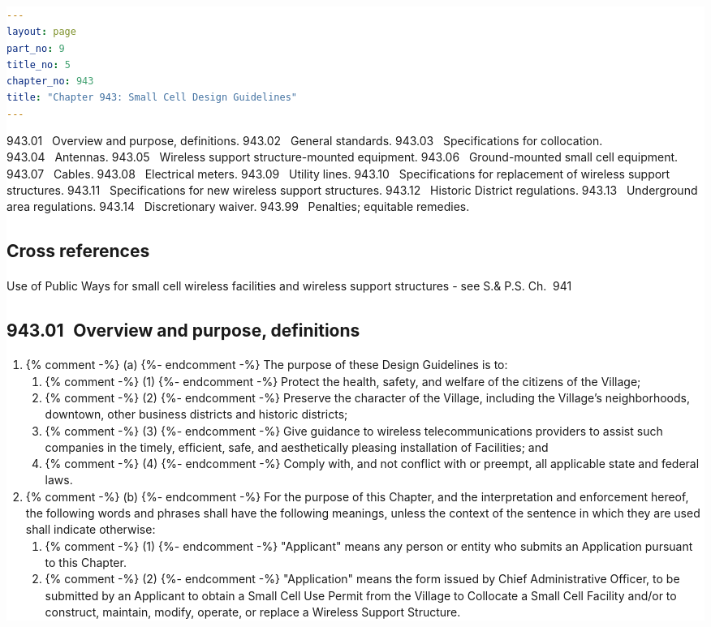 ```yaml
---
layout: page
part_no: 9
title_no: 5
chapter_no: 943
title: "Chapter 943: Small Cell Design Guidelines"
---
```


943.01   Overview and purpose, definitions.
943.02   General standards.
943.03   Specifications for collocation.
943.04   Antennas.
943.05   Wireless support structure-mounted equipment.
943.06   Ground-mounted small cell equipment.
943.07   Cables.
943.08   Electrical meters.
943.09   Utility lines.
943.10   Specifications for replacement of wireless support structures.
943.11   Specifications for new wireless support structures.
943.12   Historic District regulations.
943.13   Underground area regulations.
943.14   Discretionary waiver.
943.99   Penalties; equitable remedies.

## Cross references

Use of Public Ways for small cell wireless facilities and wireless support
structures - see S.& P.S. Ch. 
941

## 943.01   Overview and purpose, definitions

<p class="Markdown-list--a-1-A"></p>

1. {% comment -%} (a) {%- endcomment -%} The purpose of these Design Guidelines is to:
    1. {% comment -%} (1) {%- endcomment -%} Protect the health, safety, and welfare of the citizens of the
Village;
    2. {% comment -%} (2) {%- endcomment -%} Preserve the character of the Village, including the Village’s
neighborhoods, downtown, other business districts and historic districts;
    3. {% comment -%} (3) {%- endcomment -%} Give guidance to wireless telecommunications providers to assist
such companies in the timely, efficient, safe, and aesthetically pleasing
installation of Facilities; and
    4. {% comment -%} (4) {%- endcomment -%} Comply with, and not conflict with or preempt, all applicable state
and federal laws.
2. {% comment -%} (b) {%- endcomment -%} For the purpose of this Chapter, and the interpretation and
enforcement hereof, the following words and phrases shall have the following
meanings, unless the context of the sentence in which they are used shall
indicate otherwise:
    1. {% comment -%} (1) {%- endcomment -%} "Applicant" means any person or entity who submits an Application
pursuant to this Chapter.
    2. {% comment -%} (2) {%- endcomment -%} "Application" means the form issued by Chief Administrative
Officer, to be submitted by an Applicant to obtain a Small Cell Use Permit from
the Village to Collocate a Small Cell Facility and/or to construct, maintain,
modify, operate, or replace a Wireless Support Structure.
